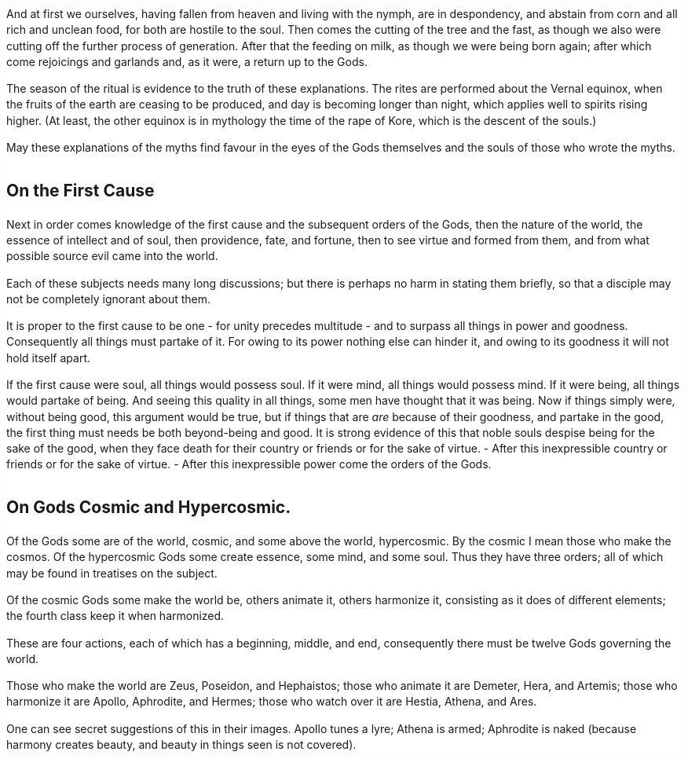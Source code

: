 

And at first we ourselves, having fallen from heaven and living with the nymph, are in despondency, and abstain from corn and all rich and unclean food, for both are hostile to the soul. Then comes the cutting of the tree and the fast, as though we also were cutting off the further process of generation. After that the feeding on milk, as though we were being born again; after which come rejoicings and garlands and, as it were, a return up to the Gods.

The season of the ritual is evidence to the truth of these explanations. The rites are performed about the Vernal equinox, when the fruits of the earth are ceasing to be produced, and day is becoming longer than night, which applies well to spirits rising higher. (At least, the other equinox is in mythology the time of the rape of Kore, which is the descent of the souls.)

May these explanations of the myths find favour in the eyes of the Gods themselves and the souls of those who wrote the myths.

## On the First Cause
Next in order comes knowledge of the first cause and the subsequent orders of the Gods, then the nature of the world, the essence of intellect and of soul, then providence, fate, and fortune, then to see virtue and formed from them, and from what possible source evil came into the world.

Each of these subjects needs many long discussions; but there is perhaps no harm in stating them briefly, so that a disciple may not be completely ignorant about them.



It is proper to the first cause to be one - for unity precedes multitude - and to surpass all things in power and goodness. Consequently all things must partake of it. For owing to its power nothing else can hinder it, and owing to its goodness it will not hold itself apart.

If the first cause were soul, all things would possess soul. If it were mind, all things would possess mind. If it were being, all things would partake of being. And seeing this quality in all things, some men have thought that it was being. Now if things simply were, without being good, this argument would be true, but if things that are _are_ because of their goodness, and partake in the good, the first thing must needs be both beyond-being and good. It is strong evidence of this that noble souls despise being for the sake of the good, when they face death for their country or friends or for the sake of virtue. - After this inexpressible country or friends or for the sake of virtue. - After this inexpressible power come the orders of the Gods.

## On Gods Cosmic and Hypercosmic.
Of the Gods some are of the world, cosmic, and some above the world, hypercosmic. By the cosmic I mean those who make the cosmos. Of the hypercosmic Gods some create essence, some mind, and some soul. Thus they have three orders; all of which may be found in treatises on the subject.

Of the cosmic Gods some make the world be, others animate it, others harmonize it, consisting as it does of different elements; the fourth class keep it when harmonized.

These are four actions, each of which has a beginning, middle, and end, consequently there must be twelve Gods governing the world.

Those who make the world are Zeus, Poseidon, and Hephaistos; those who animate it are Demeter, Hera, and Artemis; those who harmonize it are Apollo, Aphrodite, and Hermes; those who watch over it are Hestia, Athena, and Ares.

One can see secret suggestions of this in their images. Apollo tunes a lyre; Athena is armed; Aphrodite is naked (because harmony creates beauty, and beauty in things seen is not covered).
